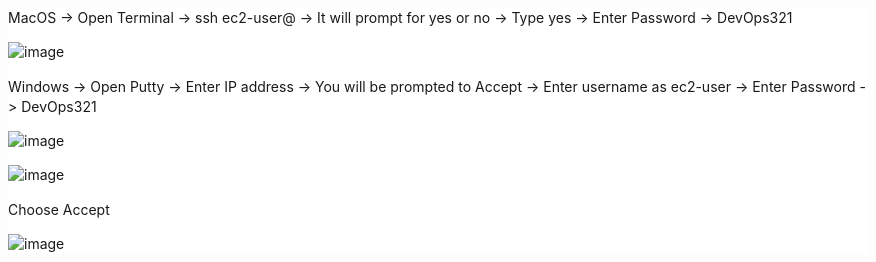 MacOS -> Open Terminal -> ssh ec2-user@<PUBLIC-IP> -> It will prompt for yes or no -> Type yes -> Enter Password -> DevOps321 

<img width="1099" alt="image" src="https://github.com/user-attachments/assets/641012f1-a037-4070-8c40-86449b00418b">


Windows -> Open Putty -> Enter IP address -> You will be prompted to Accept -> Enter username as ec2-user -> Enter Password -> DevOps321

![image](https://github.com/user-attachments/assets/c6f8c5f3-7c83-4432-be48-41c26ed0295e)

![image](https://github.com/user-attachments/assets/7a5a9c84-ec34-4bf2-9b88-eced473ef444)

Choose Accept 

![image](https://github.com/user-attachments/assets/8c9db21a-4465-4c2c-ade6-0aa59bdf83b1)

